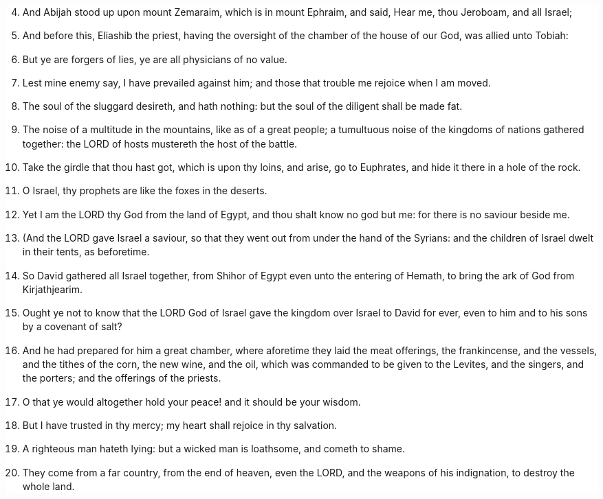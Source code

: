 4. And Abijah stood up upon mount Zemaraim, which is in mount
Ephraim, and said, Hear me, thou Jeroboam, and all Israel;

4. And before this, Eliashib the priest, having the oversight of the
chamber of the house of our God, was allied unto Tobiah:

4. But ye are forgers of lies, ye are all physicians of no value.

4. Lest mine enemy say, I have prevailed against him; and those that
trouble me rejoice when I am moved.

4. The soul of the sluggard desireth, and hath nothing: but the soul
of the diligent shall be made fat.

4. The noise of a multitude in the mountains, like as of a great
people; a tumultuous noise of the kingdoms of nations gathered
together: the LORD of hosts mustereth the host of the battle.

4. Take the girdle that thou hast got, which is upon thy loins, and
arise, go to Euphrates, and hide it there in a hole of the rock.

4. O Israel,
thy prophets are like the foxes in the deserts.

4. Yet I am the LORD thy God from the land of Egypt, and thou shalt
know no god but me: for there is no saviour beside me.

5. (And the LORD gave Israel a saviour, so that they went out from
under the hand of the Syrians: and the children of Israel dwelt in
their tents, as beforetime.

5. So David gathered all Israel together, from Shihor of Egypt even
unto the entering of Hemath, to bring the ark of God from
Kirjathjearim.

5. Ought
ye not to know that the LORD God of Israel gave the kingdom over
Israel to David for ever, even to him and to his sons by a covenant of
salt?

5. And he
had prepared for him a great chamber, where aforetime they laid the
meat offerings, the frankincense, and the vessels, and the tithes of
the corn, the new wine, and the oil, which was commanded to be given
to the Levites, and the singers, and the porters; and the offerings of
the priests.

5. O that ye would altogether hold your peace! and it should be your
wisdom.

5. But I have trusted in thy mercy; my heart shall rejoice in thy
salvation.

5. A righteous man hateth lying: but a wicked man is loathsome, and
cometh to shame.

5. They come from a far country, from the end of heaven, even the
LORD, and the weapons of his indignation, to destroy the whole land.
